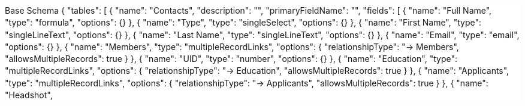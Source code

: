 Base Schema
{
  "tables": [
    {
      "name": "Contacts",
      "description": "",
      "primaryFieldName": "",
      "fields": [
        {
          "name": "Full Name",
          "type": "formula",
          "options": {}
        },
        {
          "name": "Type",
          "type": "singleSelect",
          "options": {}
        },
        {
          "name": "First Name",
          "type": "singleLineText",
          "options": {}
        },
        {
          "name": "Last Name",
          "type": "singleLineText",
          "options": {}
        },
        {
          "name": "Email",
          "type": "email",
          "options": {}
        },
        {
          "name": "Members",
          "type": "multipleRecordLinks",
          "options": {
            "relationshipType": "-> Members",
            "allowsMultipleRecords": true
          }
        },
        {
          "name": "UID",
          "type": "number",
          "options": {}
        },
        {
          "name": "Education",
          "type": "multipleRecordLinks",
          "options": {
            "relationshipType": "-> Education",
            "allowsMultipleRecords": true
          }
        },
        {
          "name": "Applicants",
          "type": "multipleRecordLinks",
          "options": {
            "relationshipType": "-> Applicants",
            "allowsMultipleRecords": true
          }
        },
        {
          "name": "Headshot",